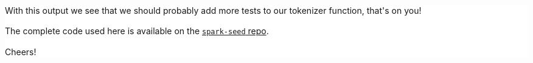 With this output we see that we should probably add more tests to our tokenizer function, that's on you!

The complete code used here is available on the [`spark-seed` repo](https://github.com/flaviotruzzi/spark-seed).

Cheers!
